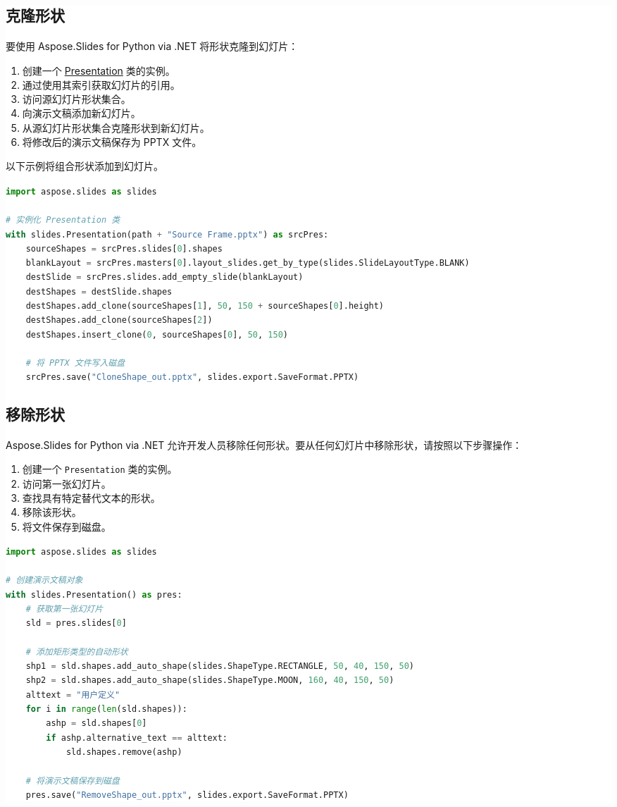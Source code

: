 

## **克隆形状**
要使用 Aspose.Slides for Python via .NET 将形状克隆到幻灯片：

1. 创建一个 [Presentation](https://reference.aspose.com/slides/python-net/aspose.slides/presentation/) 类的实例。
1. 通过使用其索引获取幻灯片的引用。
1. 访问源幻灯片形状集合。
1. 向演示文稿添加新幻灯片。
1. 从源幻灯片形状集合克隆形状到新幻灯片。
1. 将修改后的演示文稿保存为 PPTX 文件。

以下示例将组合形状添加到幻灯片。

```py
import aspose.slides as slides

# 实例化 Presentation 类
with slides.Presentation(path + "Source Frame.pptx") as srcPres:
	sourceShapes = srcPres.slides[0].shapes
	blankLayout = srcPres.masters[0].layout_slides.get_by_type(slides.SlideLayoutType.BLANK)
	destSlide = srcPres.slides.add_empty_slide(blankLayout)
	destShapes = destSlide.shapes
	destShapes.add_clone(sourceShapes[1], 50, 150 + sourceShapes[0].height)
	destShapes.add_clone(sourceShapes[2])                 
	destShapes.insert_clone(0, sourceShapes[0], 50, 150)

	# 将 PPTX 文件写入磁盘
	srcPres.save("CloneShape_out.pptx", slides.export.SaveFormat.PPTX)
```



## **移除形状**
Aspose.Slides for Python via .NET 允许开发人员移除任何形状。要从任何幻灯片中移除形状，请按照以下步骤操作：

1. 创建一个 `Presentation` 类的实例。
1. 访问第一张幻灯片。
1. 查找具有特定替代文本的形状。
1. 移除该形状。
1. 将文件保存到磁盘。

```py
import aspose.slides as slides

# 创建演示文稿对象
with slides.Presentation() as pres:
    # 获取第一张幻灯片
    sld = pres.slides[0]

    # 添加矩形类型的自动形状
    shp1 = sld.shapes.add_auto_shape(slides.ShapeType.RECTANGLE, 50, 40, 150, 50)
    shp2 = sld.shapes.add_auto_shape(slides.ShapeType.MOON, 160, 40, 150, 50)
    alttext = "用户定义"
    for i in range(len(sld.shapes)):
        ashp = sld.shapes[0]
        if ashp.alternative_text == alttext:
            sld.shapes.remove(ashp)

    # 将演示文稿保存到磁盘
    pres.save("RemoveShape_out.pptx", slides.export.SaveFormat.PPTX)
```

